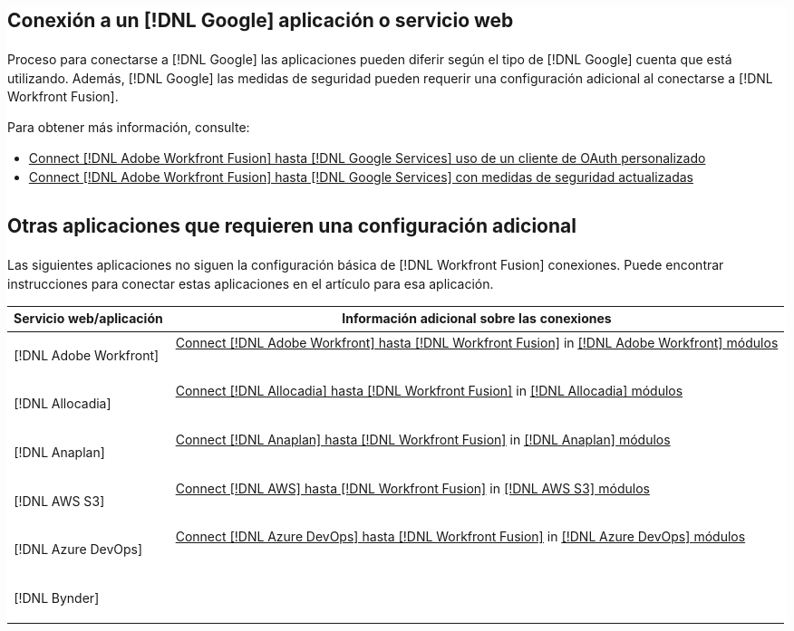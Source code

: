 ## Conexión a un [!DNL Google] aplicación o servicio web

Proceso para conectarse a [!DNL Google] las aplicaciones pueden diferir según el tipo de [!DNL Google] cuenta que está utilizando. Además, [!DNL Google] las medidas de seguridad pueden requerir una configuración adicional al conectarse a [!DNL Workfront Fusion].

Para obtener más información, consulte:

* [Connect [!DNL Adobe Workfront Fusion] hasta [!DNL Google Services] uso de un cliente de OAuth personalizado](../../workfront-fusion/connections/connect-fusion-to-google-using-oauth.md)
* [Connect [!DNL Adobe Workfront Fusion] hasta [!DNL Google Services] con medidas de seguridad actualizadas](../../workfront-fusion/connections/connect-to-google-with-new-security-measures.md)

## Otras aplicaciones que requieren una configuración adicional

Las siguientes aplicaciones no siguen la configuración básica de [!DNL Workfront Fusion] conexiones. Puede encontrar instrucciones para conectar estas aplicaciones en el artículo para esa aplicación.

<table style="table-layout:auto">
 <col> 
 <col> 
 <thead> 
  <tr> 
   <th>Servicio web/aplicación</th> 
   <th>Información adicional sobre las conexiones</th> 
  </tr> 
 </thead> 
 <tbody> 
  <tr> 
   <td role="rowheader"> <p>[!DNL Adobe Workfront]</p> </td> 
   <td><a href="../../workfront-fusion/apps-and-their-modules/workfront-modules.md#connect" class="MCXref xref">Connect [!DNL Adobe Workfront] hasta [!DNL Workfront Fusion]</a> in <a href="../../workfront-fusion/apps-and-their-modules/workfront-modules.md" class="MCXref xref">[!DNL Adobe Workfront] módulos</a></td> 
  </tr> 
  <tr> 
   <td role="rowheader"> <p>[!DNL Allocadia]</p> </td> 
   <td><a href="../../workfront-fusion/apps-and-their-modules/allocadia-modules.md#connect" class="MCXref xref">Connect [!DNL Allocadia] hasta [!DNL Workfront Fusion]</a> in <a href="../../workfront-fusion/apps-and-their-modules/allocadia-modules.md" class="MCXref xref">[!DNL Allocadia] módulos</a></td> 
  </tr> 
  <tr> 
   <td role="rowheader"> <p>[!DNL Anaplan]</p> </td> 
   <td><a href="../../workfront-fusion/apps-and-their-modules/anaplan-modules.md#connect" class="MCXref xref">Connect [!DNL Anaplan] hasta [!DNL Workfront Fusion]</a> in <a href="../../workfront-fusion/apps-and-their-modules/anaplan-modules.md" class="MCXref xref">[!DNL Anaplan] módulos</a></td> 
  </tr>   <tr> 
   <td role="rowheader"> <p>[!DNL AWS S3]</p> </td> 
   <td><a href="../../workfront-fusion/apps-and-their-modules/aws-s3-modules.md#connecti" class="MCXref xref">Connect [!DNL AWS] hasta [!DNL Workfront Fusion]</a> in <a href="../../workfront-fusion/apps-and-their-modules/aws-s3-modules.md" class="MCXref xref">[!DNL AWS S3] módulos</a></td> 
  </tr> 
  <tr> 
   <td role="rowheader"> <p>[!DNL Azure DevOps]</p> </td> 
   <td><a href="../../workfront-fusion/apps-and-their-modules/azure-dev-ops.md#connect" class="MCXref xref">Connect [!DNL Azure DevOps] hasta [!DNL Workfront Fusion]</a> in <a href="../../workfront-fusion/apps-and-their-modules/azure-dev-ops.md" class="MCXref xref">[!DNL Azure DevOps] módulos</a></td> 
  </tr> 
  <tr> 
   <td role="rowheader"> <p>[!DNL Bynder]</p> </td> 